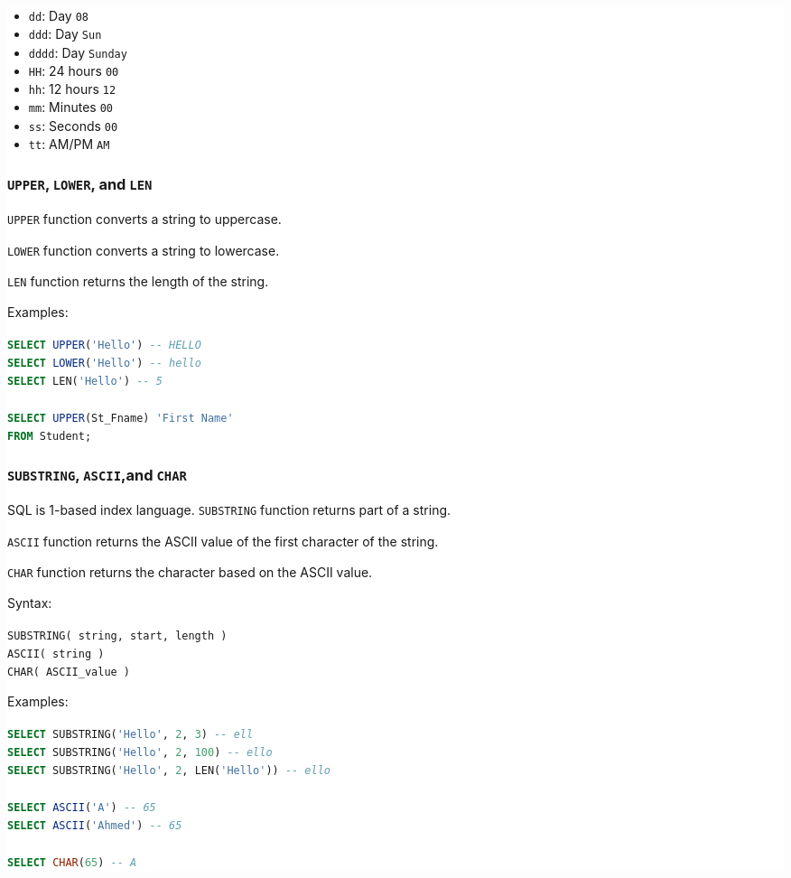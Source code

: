 - `dd`: Day `08`
- `ddd`: Day `Sun`
- `dddd`: Day `Sunday`
- `HH`: 24 hours `00`
- `hh`: 12 hours `12`
- `mm`: Minutes `00`
- `ss`: Seconds `00`
- `tt`: AM/PM `AM`


### `UPPER`, `LOWER`, and `LEN`

`UPPER` function converts a string to uppercase.

`LOWER` function converts a string to lowercase.

`LEN` function returns the length of the string.

Examples:

```{.sql .numberLines}
SELECT UPPER('Hello') -- HELLO
SELECT LOWER('Hello') -- hello
SELECT LEN('Hello') -- 5

SELECT UPPER(St_Fname) 'First Name'
FROM Student;
```

### `SUBSTRING`, `ASCII`,and `CHAR`

SQL is 1-based index language. `SUBSTRING` function returns part of a string.

`ASCII` function returns the ASCII value of the first character of the string.

`CHAR` function returns the character based on the ASCII value.

Syntax:

```
SUBSTRING( string, start, length )
ASCII( string )
CHAR( ASCII_value )
```

Examples:

```{.sql .numberLines}
SELECT SUBSTRING('Hello', 2, 3) -- ell
SELECT SUBSTRING('Hello', 2, 100) -- ello
SELECT SUBSTRING('Hello', 2, LEN('Hello')) -- ello

SELECT ASCII('A') -- 65
SELECT ASCII('Ahmed') -- 65

SELECT CHAR(65) -- A
```
